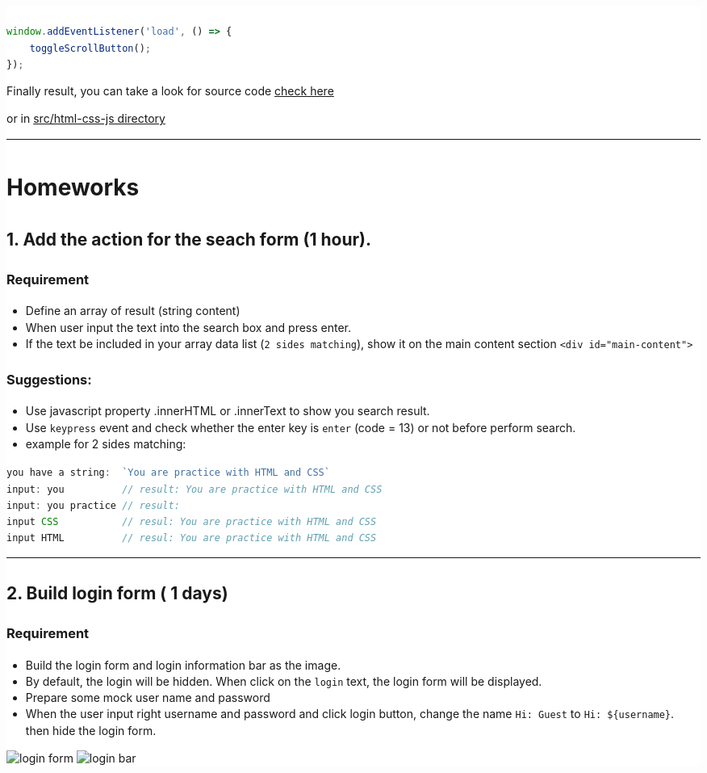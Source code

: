```js

window.addEventListener('load', () => {
    toggleScrollButton();
});

```


Finally result, you can take a look for source code [check here](https://scrimba.com/p/pKkanSW/c3PmZnfJ)

or in [src/html-css-js directory](./src/html-css-js)

___
# Homeworks
## 1. Add the action for the seach form (1 hour).
### Requirement
- Define an array of result (string content)
- When user input the text into the search box and press enter.
- If the text be included in your array data list (`2 sides matching`), show it on the main content section `<div id="main-content">`

### Suggestions:
 - Use javascript property .innerHTML or .innerText to show you search result.
 - Use `keypress` event and check whether the enter key is `enter` (code = 13) or not before perform search.
 - example for 2 sides matching:
 ```js
you have a string:  `You are practice with HTML and CSS`
input: you          // result: You are practice with HTML and CSS
input: you practice // result:
input CSS           // resul: You are practice with HTML and CSS
input HTML          // resul: You are practice with HTML and CSS
 ```

 ___

 ## 2. Build login form ( 1 days)
 ### Requirement
 - Build the login form and login information bar as the image.
 - By default, the login will be hidden. When click on the `login` text, the login form will be displayed.
 - Prepare some mock user name and password
 - When the user input right username and password and click login button, change the name `Hi: Guest` to `Hi: ${username}`. then hide the login form.

 ![login form](images/tut1-login-form.png)
 ![login bar](images/tut1-login-bar.png)
